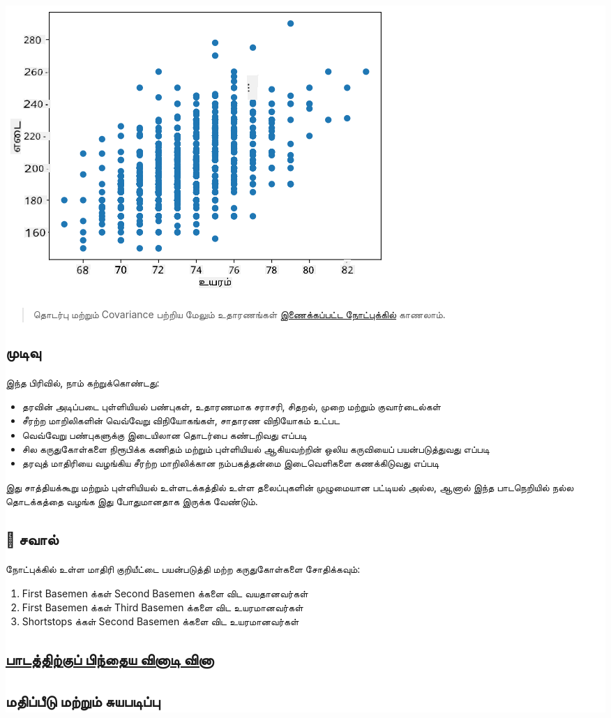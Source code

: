 ![எடை மற்றும் உயரத்திற்கு இடையிலான தொடர்பு](../../../../translated_images/weight-height-relationship.3f06bde4ca2aba9974182c4ef037ed602acd0fbbbbe2ca91cefd838a9e66bcf9.ta.png)

> தொடர்பு மற்றும் Covariance பற்றிய மேலும் உதாரணங்கள் [இணைக்கப்பட்ட நோட்புக்கில்](notebook.ipynb) காணலாம்.

## முடிவு

இந்த பிரிவில், நாம் கற்றுக்கொண்டது:

* தரவின் அடிப்படை புள்ளியியல் பண்புகள், உதாரணமாக சராசரி, சிதறல், முறை மற்றும் குவார்டைல்கள்
* சீரற்ற மாறிலிகளின் வெவ்வேறு விநியோகங்கள், சாதாரண விநியோகம் உட்பட
* வெவ்வேறு பண்புகளுக்கு இடையிலான தொடர்பை கண்டறிவது எப்படி
* சில கருதுகோள்களை நிரூபிக்க கணிதம் மற்றும் புள்ளியியல் ஆகியவற்றின் ஒலிய கருவியைப் பயன்படுத்துவது எப்படி
* தரவுத் மாதிரியை வழங்கிய சீரற்ற மாறிலிக்கான நம்பகத்தன்மை இடைவெளிகளை கணக்கிடுவது எப்படி

இது சாத்தியக்கூறு மற்றும் புள்ளியியல் உள்ளடக்கத்தில் உள்ள தலைப்புகளின் முழுமையான பட்டியல் அல்ல, ஆனால் இந்த பாடநெறியில் நல்ல தொடக்கத்தை வழங்க இது போதுமானதாக இருக்க வேண்டும்.

## 🚀 சவால்

நோட்புக்கில் உள்ள மாதிரி குறியீட்டை பயன்படுத்தி மற்ற கருதுகோள்களை சோதிக்கவும்:
1. First Basemen க்கள் Second Basemen க்களை விட வயதானவர்கள்
2. First Basemen க்கள் Third Basemen க்களை விட உயரமானவர்கள்
3. Shortstops க்கள் Second Basemen க்களை விட உயரமானவர்கள்

## [பாடத்திற்குப் பிந்தைய வினாடி வினா](https://ff-quizzes.netlify.app/en/ds/quiz/7)

## மதிப்பீடு மற்றும் சுயபடிப்பு
